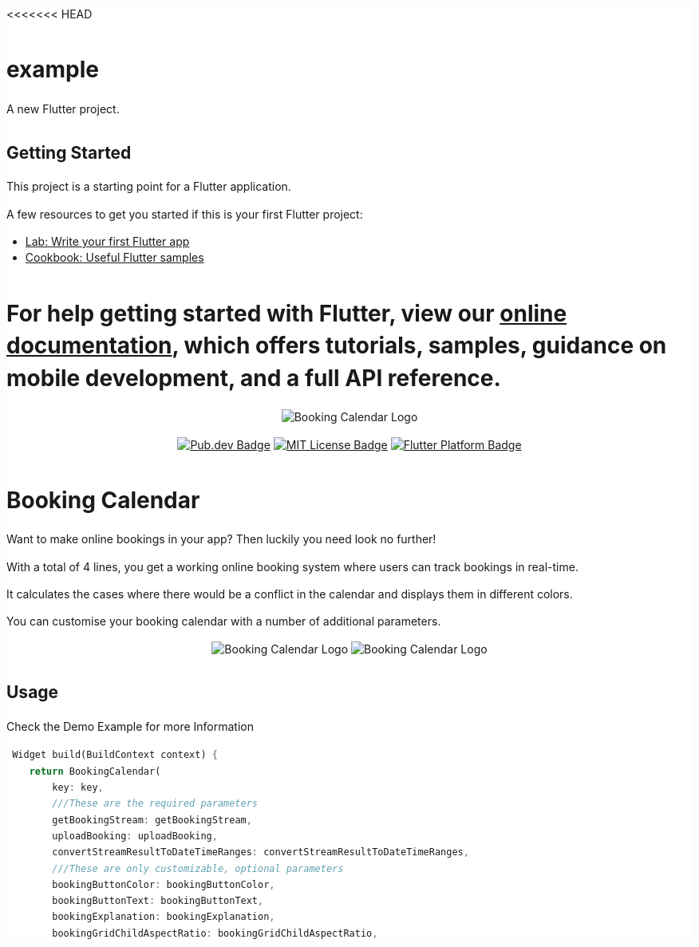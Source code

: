 <<<<<<< HEAD
# example

A new Flutter project.

## Getting Started

This project is a starting point for a Flutter application.

A few resources to get you started if this is your first Flutter project:

- [Lab: Write your first Flutter app](https://flutter.dev/docs/get-started/codelab)
- [Cookbook: Useful Flutter samples](https://flutter.dev/docs/cookbook)

For help getting started with Flutter, view our
[online documentation](https://flutter.dev/docs), which offers tutorials,
samples, guidance on mobile development, and a full API reference.
=======
<p align="center">
	<img src="https://raw.githubusercontent.com/radikris/booking_calendar/main/example/assets/booking_calendar_logo.png" height="80" alt="Booking Calendar Logo" />
</p>
<p align="center">
	<a href="https://pub.dev/packages/booking_calendar"><img src="https://img.shields.io/pub/v/focus_detector.svg" alt="Pub.dev Badge"></a>
	<a href="https://opensource.org/licenses/MIT"><img src="https://img.shields.io/badge/license-MIT-purple.svg" alt="MIT License Badge"></a>
	<a href="https://github.com/radikris/booking_calendar"><img src="https://img.shields.io/badge/platform-flutter-ff69b4.svg" alt="Flutter Platform Badge"></a>
</p>

# Booking Calendar

Want to make online bookings in your app? Then luckily you need look no further!

With a total of 4 lines, you get a working online booking system where users can track bookings in real-time.

It calculates the cases where there would be a conflict in the calendar and displays them in different colors.

You can customise your booking calendar with a number of additional parameters.

<p align="center">
	<img src="https://raw.githubusercontent.com/radikris/booking_calendar/main/example/assets/booking_calendar_demo2.png" height="400" alt="Booking Calendar Logo" />
	<img src="https://raw.githubusercontent.com/radikris/booking_calendar/main/example/assets/booking_calendar_demo.gif" height="400" alt="Booking Calendar Logo" />
</p>

## Usage

Check the Demo Example for more Information

```dart
 Widget build(BuildContext context) {
    return BookingCalendar(
        key: key,
        ///These are the required parameters
        getBookingStream: getBookingStream,
        uploadBooking: uploadBooking,
        convertStreamResultToDateTimeRanges: convertStreamResultToDateTimeRanges,
        ///These are only customizable, optional parameters
        bookingButtonColor: bookingButtonColor,
        bookingButtonText: bookingButtonText,
        bookingExplanation: bookingExplanation,
        bookingGridChildAspectRatio: bookingGridChildAspectRatio,
```